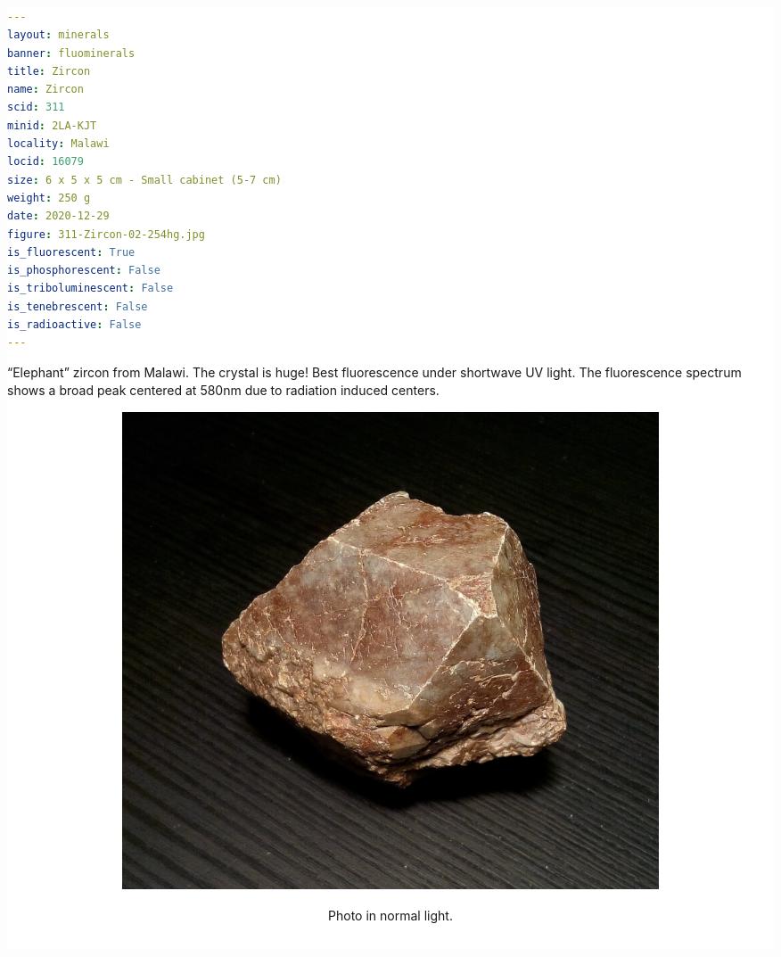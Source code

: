 ```yaml
---
layout: minerals
banner: fluominerals
title: Zircon
name: Zircon
scid: 311
minid: 2LA-KJT
locality: Malawi 
locid: 16079
size: 6 x 5 x 5 cm - Small cabinet (5-7 cm)
weight: 250 g
date: 2020-12-29
figure: 311-Zircon-02-254hg.jpg
is_fluorescent: True
is_phosphorescent: False
is_triboluminescent: False
is_tenebrescent: False
is_radioactive: False
---
```

“Elephant” zircon from Malawi. The crystal is huge! Best fluorescence under shortwave UV light. The fluorescence spectrum shows a broad peak centered at 580nm due to radiation induced centers.

<figure style='text-align:center;margin:0 auto;width:100%'><img width='70%' src='/img/minerals/311-Zircon-01-visible.jpg'><figcaption style='padding:1em 0 2em'>Photo in normal light.</figcaption></figure>